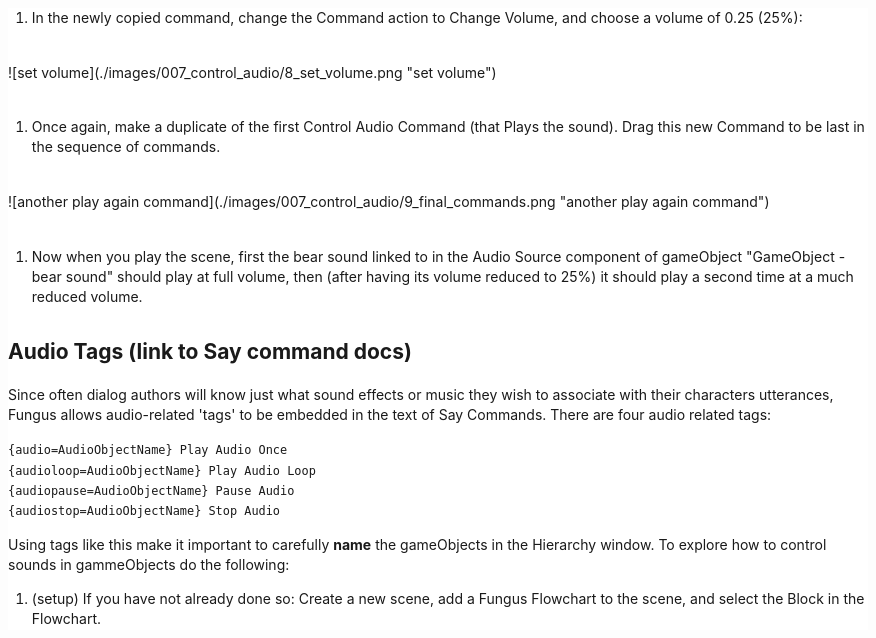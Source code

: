 1. In the newly copied command, change the Command action to Change Volume, and choose a volume of 0.25 (25%):
<br>
![set volume](./images/007_control_audio/8_set_volume.png "set volume")
<br>
<br>

1. Once again, make a duplicate of the first Control Audio Command (that Plays the sound). Drag this new Command to be last in the sequence of commands.
<br>
![another play again command](./images/007_control_audio/9_final_commands.png "another play again command")
<br>
<br>

1. Now when you play the scene, first the bear sound linked to in the Audio Source component of gameObject "GameObject - bear sound"  should play at full volume, then (after having its volume reduced to 25%) it should play a second time at a much reduced volume.


## Audio Tags (link to Say command docs)

Since often dialog authors will know just what sound effects or music they wish to associate with their characters utterances, Fungus allows audio-related 'tags' to be embedded in the text of Say Commands. There are four audio related tags:

	{audio=AudioObjectName} Play Audio Once
	{audioloop=AudioObjectName} Play Audio Loop
	{audiopause=AudioObjectName} Pause Audio
	{audiostop=AudioObjectName} Stop Audio

Using tags like this make it important to carefully **name** the gameObjects in the Hierarchy window. To explore how to control sounds in gammeObjects do the following:

1. (setup) If you have not already done so: Create a new scene, add a Fungus Flowchart to the scene, and select the Block in the Flowchart.
